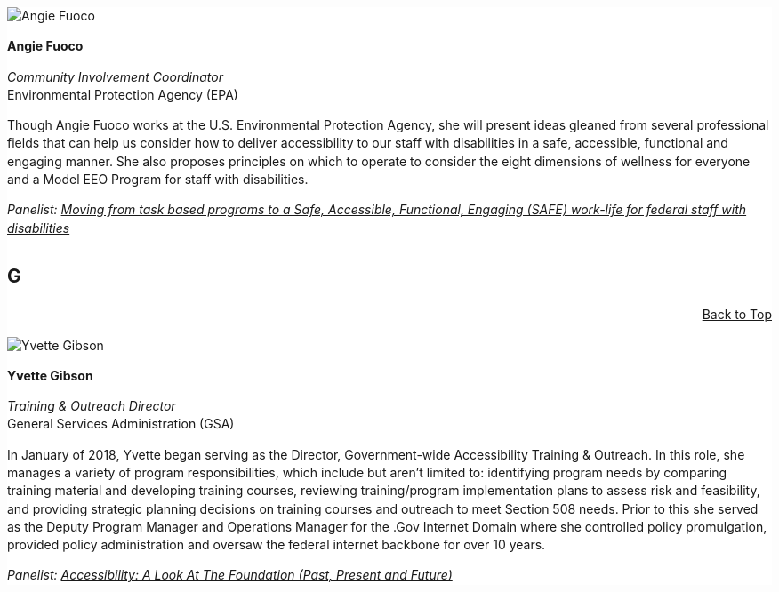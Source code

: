 </div>


<div class="grid-row border-bottom-1px border-base-lighter ">
  <div class="desktop:grid-col-3 tablet:grid-col-3">
    <img src="https://assets.section508.gov/files/bio-images/bio-fuoco.png" alt="Angie Fuoco" />
  </div>
  <div class="desktop:grid-col-9 tablet:grid-col-9">
    <p id="fuoco">
      <strong>Angie Fuoco</strong>
    </p>
    <p>
      <em><span>Community Involvement Coordinator</span></em><br /><span>Environmental Protection Agency (EPA)</span>
    </p>
    <p>
      <span>Though Angie Fuoco works at the U.S. Environmental Protection Agency, she will present ideas gleaned from several professional fields that can help us consider how to deliver accessibility to our staff with disabilities in a safe, accessible, functional and engaging manner. She also proposes principles on which to operate to consider the eight dimensions of wellness for everyone and a Model EEO Program for staff with disabilities.</span>
    </p>
    <p>
      <em><span>Panelist: </span></em><a href="{{site.baseurl}}/iaaf/agenda-2021#d2bs2a"><em><span>Moving from task based programs to a Safe, Accessible, Functional, Engaging (SAFE) work-life for federal staff with disabilities</span></em></a>
    </p>
  </div>
</div>



<h2 id="G">
  <strong>G</strong>
</h2>

<p style="text-align:right;">
  <a href="#top">Back to Top</a>
</p>


<div class="grid-row border-bottom-1px border-base-lighter ">
  <div class="desktop:grid-col-3 tablet:grid-col-3">
    <img src="https://assets.section508.gov/files/bio-images/bio-gibson.png" alt="Yvette Gibson" />
  </div>
  <div class="desktop:grid-col-9 tablet:grid-col-9">
    <p id="gibson">
      <strong>Yvette Gibson</strong>
    </p>
    <p>
      <em><span>Training & Outreach Director</span></em><br /><span>General Services Administration (GSA)</span>
    </p>
    <p>
      <span>In January of 2018, Yvette began serving as the Director, Government-wide Accessibility Training & Outreach. In this role, she manages a variety of program responsibilities, which include but aren’t limited to: identifying program needs by comparing training material and developing training courses, reviewing training/program implementation plans to assess risk and feasibility, and providing strategic planning decisions on training courses and outreach to meet Section 508 needs. Prior to this she served as the Deputy Program Manager and Operations Manager for the .Gov Internet Domain where she controlled policy promulgation, provided policy administration and oversaw the federal internet backbone for over 10 years.</span>
    </p>
    <p>
      <em><span>Panelist: </span></em><a href="{{site.baseurl}}/iaaf/agenda-2021#d3k"><em><span>Accessibility: A Look At The Foundation (Past, Present and Future)</span></em></a>
